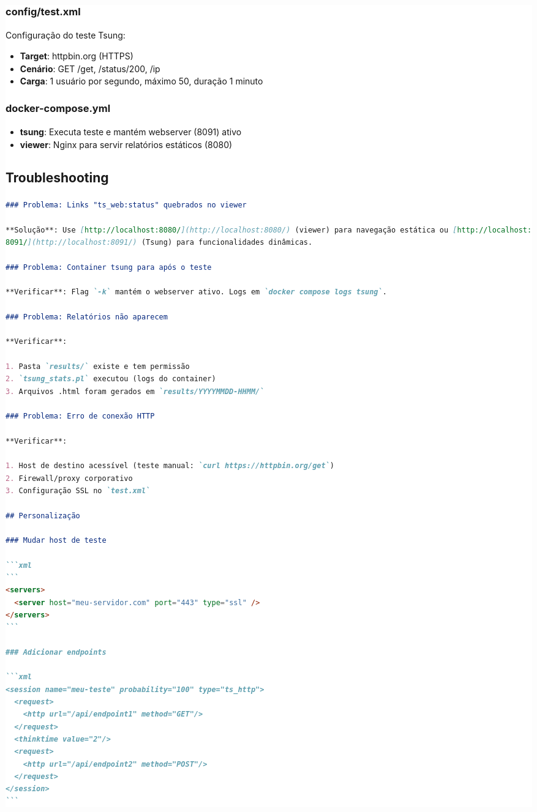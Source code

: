 ### config/test.xml  

Configuração do teste Tsung:

- **Target**: httpbin.org (HTTPS)
- **Cenário**: GET /get, /status/200, /ip
- **Carga**: 1 usuário por segundo, máximo 50, duração 1 minuto

### docker-compose.yml

- **tsung**: Executa teste e mantém webserver (8091) ativo
- **viewer**: Nginx para servir relatórios estáticos (8080)

## Troubleshooting

````markdown
### Problema: Links "ts_web:status" quebrados no viewer

**Solução**: Use [http://localhost:8080/](http://localhost:8080/) (viewer) para navegação estática ou [http://localhost:8091/](http://localhost:8091/) (Tsung) para funcionalidades dinâmicas.

### Problema: Container tsung para após o teste

**Verificar**: Flag `-k` mantém o webserver ativo. Logs em `docker compose logs tsung`.

### Problema: Relatórios não aparecem

**Verificar**:

1. Pasta `results/` existe e tem permissão
2. `tsung_stats.pl` executou (logs do container)
3. Arquivos .html foram gerados em `results/YYYYMMDD-HHMM/`

### Problema: Erro de conexão HTTP  

**Verificar**:

1. Host de destino acessível (teste manual: `curl https://httpbin.org/get`)
2. Firewall/proxy corporativo
3. Configuração SSL no `test.xml`

## Personalização

### Mudar host de teste

```xml
```
<servers>
  <server host="meu-servidor.com" port="443" type="ssl" />
</servers>
```

### Adicionar endpoints  

```xml
<session name="meu-teste" probability="100" type="ts_http">
  <request>
    <http url="/api/endpoint1" method="GET"/>
  </request>
  <thinktime value="2"/>
  <request>
    <http url="/api/endpoint2" method="POST"/>
  </request>
</session>
```
````
